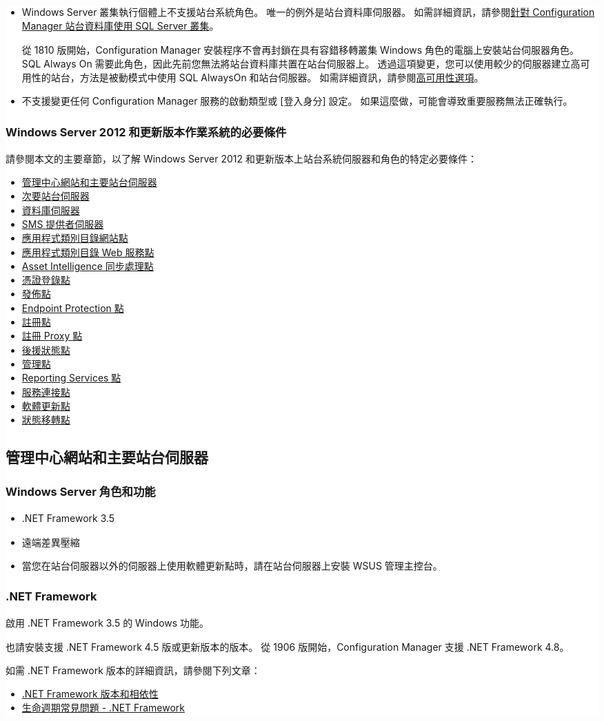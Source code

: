 - Windows Server 叢集執行個體上不支援站台系統角色。 唯一的例外是站台資料庫伺服器。 如需詳細資訊，請參閱[針對 Configuration Manager 站台資料庫使用 SQL Server 叢集](../../servers/deploy/configure/use-a-sql-server-cluster-for-the-site-database.md)。  

    從 1810 版開始，Configuration Manager 安裝程序不會再封鎖在具有容錯移轉叢集 Windows 角色的電腦上安裝站台伺服器角色。 SQL Always On 需要此角色，因此先前您無法將站台資料庫共置在站台伺服器上。 透過這項變更，您可以使用較少的伺服器建立高可用性的站台，方法是被動模式中使用 SQL AlwaysOn 和站台伺服器。 如需詳細資訊，請參閱[高可用性選項](../../servers/deploy/configure/high-availability-options.md)。 <!--3607761, fka 1359132-->  

- 不支援變更任何 Configuration Manager 服務的啟動類型或 [登入身分] 設定。 如果這麼做，可能會導致重要服務無法正確執行。  

### <a name="prerequisites-for-windows-server-2012-and-later-operating-systems"></a><a name="bkmk_2012Prereq"></a> Windows Server 2012 和更新版本作業系統的必要條件  

請參閱本文的主要章節，以了解 Windows Server 2012 和更新版本上站台系統伺服器和角色的特定必要條件：

- [管理中心網站和主要站台伺服器](#bkmk_2012sspreq)
- [次要站台伺服器](#bkmk_2012secpreq)
- [資料庫伺服器](#bkmk_2012dbpreq)
- [SMS 提供者伺服器](#bkmk_2012smsprovpreq)
- [應用程式類別目錄網站點](#bkmk_2012acwspreq)
- [應用程式類別目錄 Web 服務點](#bkmk_2012ACwsitepreq)
- [Asset Intelligence 同步處理點](#bkmk_2012AIpreq)
- [憑證登錄點](#bkmk_2012crppreq)
- [發佈點](#bkmk_2012dppreq)
- [Endpoint Protection 點](#bkmk_2012EPPpreq)
- [註冊點](#bkmk_2012Enrollpreq)
- [註冊 Proxy 點](#bkmk_2012EnrollProxpreq)
- [後援狀態點](#bkmk_2012FSPpreq)
- [管理點](#bkmk_2012MPpreq)
- [ Reporting Services 點](#bkmk_2012RSpoint)
- [服務連接點](#bkmk_SCPpreq)
- [軟體更新點](#bkmk_2012SUPpreq)
- [狀態移轉點](#bkmk_2012SMPpreq)

## <a name="central-administration-site-and-primary-site-servers"></a><a name="bkmk_2012sspreq"></a> 管理中心網站和主要站台伺服器

### <a name="windows-server-roles-and-features"></a>Windows Server 角色和功能

- .NET Framework 3.5

- 遠端差異壓縮  

- 當您在站台伺服器以外的伺服器上使用軟體更新點時，請在站台伺服器上安裝 WSUS 管理主控台。

### <a name="net-framework"></a>.NET Framework

啟用 .NET Framework 3.5 的 Windows 功能。

也請安裝支援 .NET Framework 4.5 版或更新版本的版本。 從 1906 版開始，Configuration Manager 支援 .NET Framework 4.8。

如需 .NET Framework 版本的詳細資訊，請參閱下列文章：

- [.NET Framework 版本和相依性](https://docs.microsoft.com/dotnet/framework/migration-guide/versions-and-dependencies)
- [生命週期常見問題 - .NET Framework](https://support.microsoft.com/help/17455/lifecycle-faq-net-framework)
